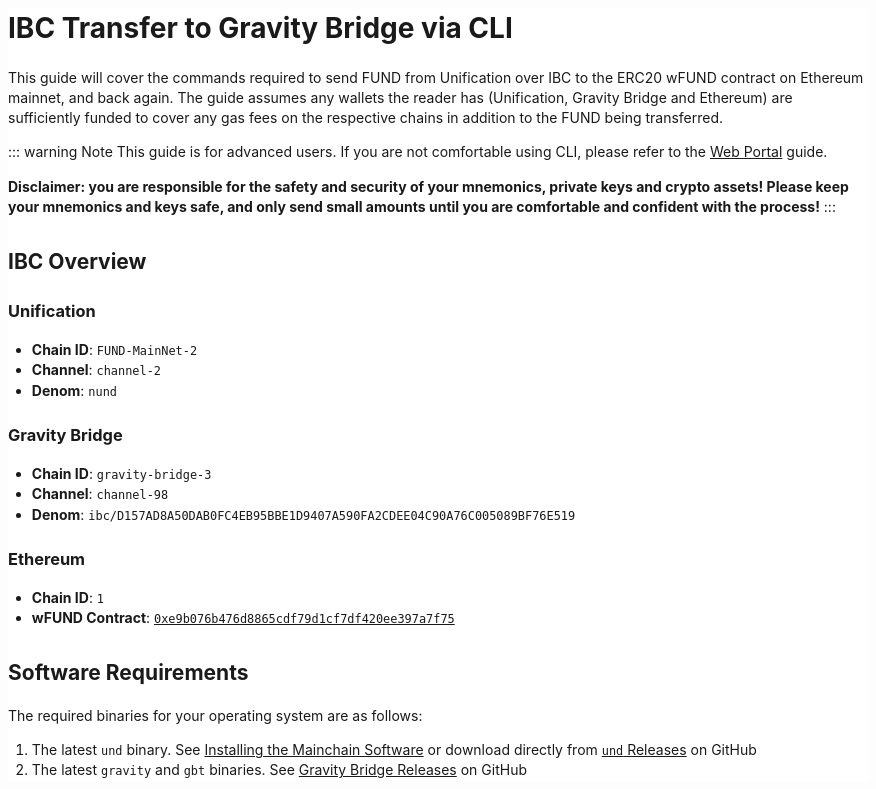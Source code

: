 # IBC Transfer to Gravity Bridge via CLI

This guide will cover the commands required to send FUND from Unification over IBC to the ERC20 wFUND contract on
Ethereum mainnet, and back again. The guide assumes any wallets the reader has (Unification, Gravity Bridge and 
Ethereum) are sufficiently funded to cover any gas fees on the respective chains in addition to the FUND being 
transferred.

::: warning Note
This guide is for advanced users. If you are not comfortable using CLI, please refer to the [Web Portal](web-portal.md)
guide.

**Disclaimer: you are responsible for the safety and security of your mnemonics, private keys and crypto assets! 
Please keep your mnemonics and keys safe, and only send small amounts until you are comfortable and 
confident with the process!**
:::

## IBC Overview

### Unification

- **Chain ID**: `FUND-MainNet-2`
- **Channel**: `channel-2`
- **Denom**: `nund`

### Gravity Bridge

- **Chain ID**: `gravity-bridge-3`
- **Channel**: `channel-98`
- **Denom**: `ibc/D157AD8A50DAB0FC4EB95BBE1D9407A590FA2CDEE04C90A76C005089BF76E519`

### Ethereum

- **Chain ID**: `1`
- **wFUND Contract**: [`0xe9b076b476d8865cdf79d1cf7df420ee397a7f75`](https://etherscan.io/token/0xe9b076b476d8865cdf79d1cf7df420ee397a7f75)

## Software Requirements

The required binaries for your operating system are as follows:

1. The latest `und` binary. See [Installing the Mainchain Software](../../software/installation.md) or 
download directly from [`und` Releases](https://github.com/unification-com/mainchain/releases/latest) on GitHub
2. The latest `gravity` and `gbt` binaries. See 
[Gravity Bridge Releases](https://github.com/Gravity-Bridge/Gravity-Bridge/releases/latest) on GitHub
